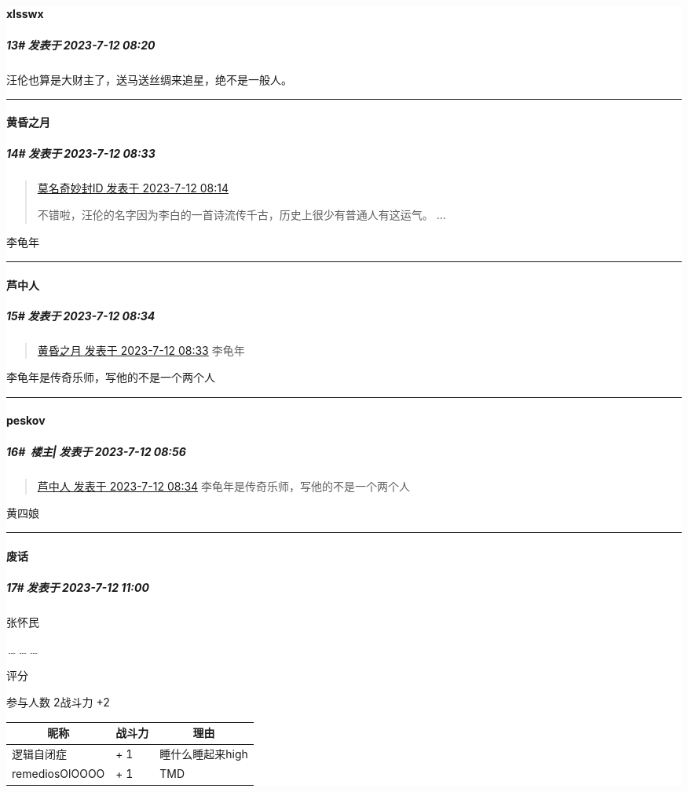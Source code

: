 ####  xlsswx  
##### 13#       发表于 2023-7-12 08:20

汪伦也算是大财主了，送马送丝绸来追星，绝不是一般人。

*****

####  黄昏之月  
##### 14#       发表于 2023-7-12 08:33

<blockquote><a href="httphttps://bbs.saraba1st.com/2b/forum.php?mod=redirect&amp;goto=findpost&amp;pid=61634377&amp;ptid=2143947" target="_blank">莫名奇妙封ID 发表于 2023-7-12 08:14</a>

不错啦，汪伦的名字因为李白的一首诗流传千古，历史上很少有普通人有这运气。 ...</blockquote>
李龟年

*****

####  芦中人  
##### 15#       发表于 2023-7-12 08:34

<blockquote><a href="httphttps://bbs.saraba1st.com/2b/forum.php?mod=redirect&amp;goto=findpost&amp;pid=61634496&amp;ptid=2143947" target="_blank">黄昏之月 发表于 2023-7-12 08:33</a>
李龟年</blockquote>
李龟年是传奇乐师，写他的不是一个两个人

*****

####  peskov  
##### 16#         楼主| 发表于 2023-7-12 08:56

<blockquote><a href="httphttps://bbs.saraba1st.com/2b/forum.php?mod=redirect&amp;goto=findpost&amp;pid=61634506&amp;ptid=2143947" target="_blank">芦中人 发表于 2023-7-12 08:34</a>
李龟年是传奇乐师，写他的不是一个两个人</blockquote>
黄四娘

*****

####  废话  
##### 17#       发表于 2023-7-12 11:00

张怀民

﹍﹍﹍

评分

 参与人数 2战斗力 +2

|昵称|战斗力|理由|
|----|---|---|
| 逻辑自闭症| + 1|睡什么睡起来high|
| remediosOlOOOO| + 1|TMD|
